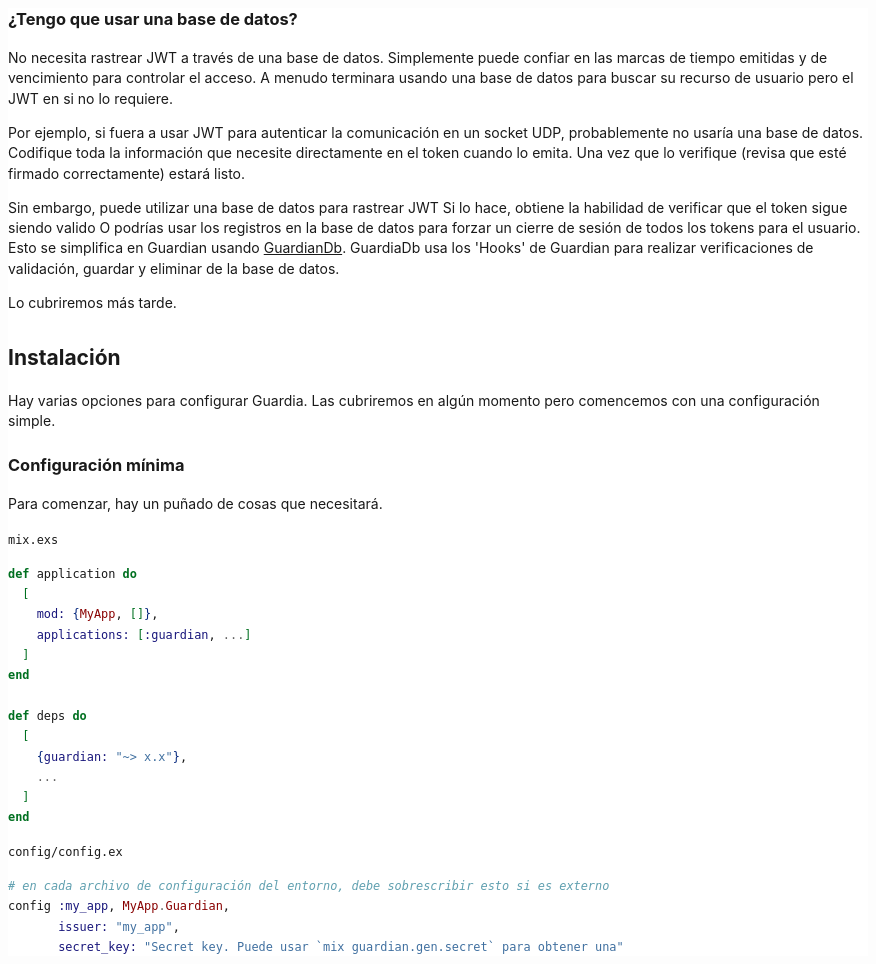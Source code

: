 ### ¿Tengo que usar una base de datos?

No necesita rastrear JWT a través de una base de datos.
Simplemente puede confiar en las marcas de tiempo emitidas y de vencimiento para controlar el acceso.
A menudo terminara usando una base de datos para buscar su recurso de usuario pero el JWT en si no lo requiere.

Por ejemplo, si fuera a usar JWT para autenticar la comunicación en un socket UDP, probablemente no usaría una base de datos.
Codifique toda la información que necesite directamente en el token cuando lo emita.
Una vez que lo verifique (revisa que esté firmado correctamente) estará listo.

Sin embargo, puede utilizar una base de datos para rastrear JWT
Si lo hace, obtiene la habilidad de verificar que el token sigue siendo valido
O podrías usar los registros en la base de datos para forzar un cierre de sesión de todos los tokens para el usuario.
Esto se simplifica en Guardian usando [GuardianDb](https://github.com/hassox/guardian_db).
GuardiaDb usa los 'Hooks' de Guardian para realizar verificaciones de validación, guardar y eliminar de la base de datos.

Lo cubriremos más tarde.

## Instalación

Hay varias opciones para configurar Guardia. Las cubriremos en algún momento pero comencemos con una configuración simple.

### Configuración mínima

Para comenzar, hay un puñado de cosas que necesitará.

`mix.exs`

```elixir
def application do
  [
    mod: {MyApp, []},
    applications: [:guardian, ...]
  ]
end

def deps do
  [
    {guardian: "~> x.x"},
    ...
  ]
end
```

`config/config.ex`

```elixir
# en cada archivo de configuración del entorno, debe sobrescribir esto si es externo
config :my_app, MyApp.Guardian,
       issuer: "my_app",
       secret_key: "Secret key. Puede usar `mix guardian.gen.secret` para obtener una"
```
